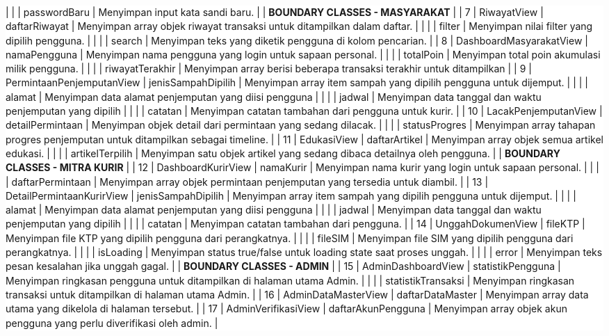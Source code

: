 |                                    |                             | passwordBaru              | Menyimpan input kata sandi baru.                                                                   |
| **BOUNDARY CLASSES - MASYARAKAT**  |
| 7                                  | RiwayatView                 | daftarRiwayat             | Menyimpan array objek riwayat transaksi untuk ditampilkan dalam daftar.                            |
|                                    |                             | filter                    | Menyimpan nilai filter yang dipilih pengguna.                                                      |
|                                    |                             | search                    | Menyimpan teks yang diketik pengguna di kolom pencarian.                                           |
| 8                                  | DashboardMasyarakatView     | namaPengguna              | Menyimpan nama pengguna yang login untuk sapaan personal.                                          |
|                                    |                             | totalPoin                 | Menyimpan total poin akumulasi milik pengguna.                                                     |
|                                    |                             | riwayatTerakhir           | Menyimpan array berisi beberapa transaksi terakhir untuk ditampilkan                               |
| 9                                  | PermintaanPenjemputanView   | jenisSampahDipilih        | Menyimpan array item sampah yang dipilih pengguna untuk dijemput.                                  |
|                                    |                             | alamat                    | Menyimpan data alamat penjemputan yang diisi pengguna                                              |
|                                    |                             | jadwal                    | Menyimpan data tanggal dan waktu penjemputan yang dipilih                                          |
|                                    |                             | catatan                   | Menyimpan catatan tambahan dari pengguna untuk kurir.                                              |
| 10                                 | LacakPenjemputanView        | detailPermintaan          | Menyimpan objek detail dari permintaan yang sedang dilacak.                                        |
|                                    |                             | statusProgres             | Menyimpan array tahapan progres penjemputan untuk ditampilkan sebagai timeline.                    |
| 11                                 | EdukasiView                 | daftarArtikel             | Menyimpan array objek semua artikel edukasi.                                                       |
|                                    |                             | artikelTerpilih           | Menyimpan satu objek artikel yang sedang dibaca detailnya oleh pengguna.                           |
| **BOUNDARY CLASSES - MITRA KURIR** |
| 12                                 | DashboardKurirView          | namaKurir                 | Menyimpan nama kurir yang login untuk sapaan personal.                                             |
|                                    |                             | daftarPermintaan          | Menyimpan array objek permintaan penjemputan yang tersedia untuk diambil.                          |
| 13                                 | DetailPermintaanKurirView   | jenisSampahDipilih        | Menyimpan array item sampah yang dipilih pengguna untuk dijemput.                                  |
|                                    |                             | alamat                    | Menyimpan data alamat penjemputan yang diisi pengguna                                              |
|                                    |                             | jadwal                    | Menyimpan data tanggal dan waktu penjemputan yang dipilih                                          |
|                                    |                             | catatan                   | Menyimpan catatan tambahan dari pengguna.                                                          |
| 14                                 | UnggahDokumenView           | fileKTP                   | Menyimpan file KTP yang dipilih pengguna dari perangkatnya.                                        |
|                                    |                             | fileSIM                   | Menyimpan file SIM yang dipilih pengguna dari perangkatnya.                                        |
|                                    |                             | isLoading                 | Menyimpan status true/false untuk loading state saat proses unggah.                                |
|                                    |                             | error                     | Menyimpan teks pesan kesalahan jika unggah gagal.                                                  |
| **BOUNDARY CLASSES - ADMIN**       |
| 15                                 | AdminDashboardView          | statistikPengguna         | Menyimpan ringkasan pengguna untuk ditampilkan di halaman utama Admin.                             |
|                                    |                             | statistikTransaksi        | Menyimpan ringkasan transaksi untuk ditampilkan di halaman utama Admin.                            |
| 16                                 | AdminDataMasterView         | daftarDataMaster          | Menyimpan array data utama yang dikelola di halaman tersebut.                                      |
| 17                                 | AdminVerifikasiView         | daftarAkunPengguna        | Menyimpan array objek akun pengguna yang perlu diverifikasi oleh admin.                            |